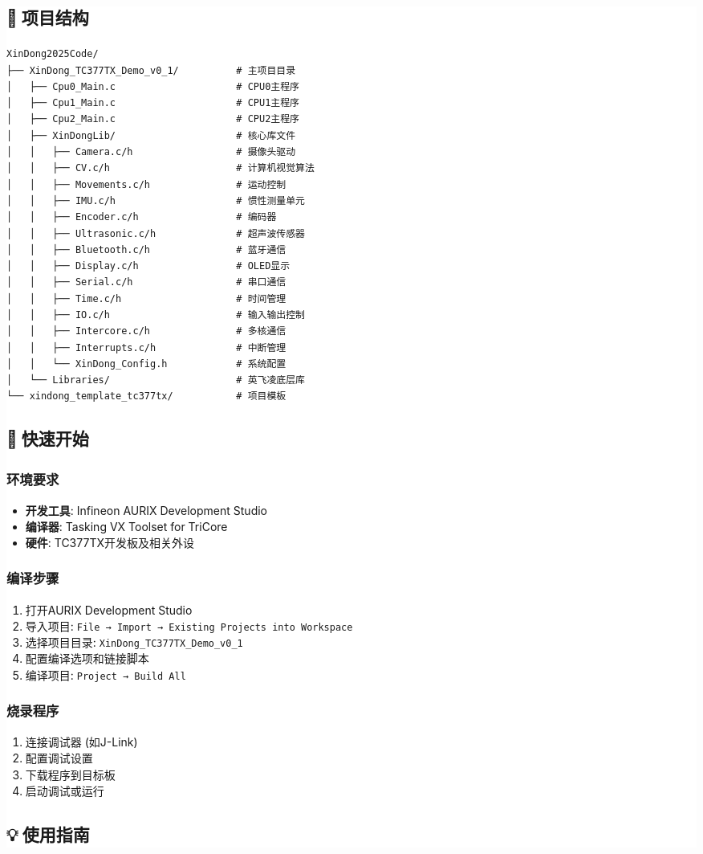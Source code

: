 ## 📁 项目结构

```
XinDong2025Code/
├── XinDong_TC377TX_Demo_v0_1/          # 主项目目录
│   ├── Cpu0_Main.c                     # CPU0主程序
│   ├── Cpu1_Main.c                     # CPU1主程序  
│   ├── Cpu2_Main.c                     # CPU2主程序
│   ├── XinDongLib/                     # 核心库文件
│   │   ├── Camera.c/h                  # 摄像头驱动
│   │   ├── CV.c/h                      # 计算机视觉算法
│   │   ├── Movements.c/h               # 运动控制
│   │   ├── IMU.c/h                     # 惯性测量单元
│   │   ├── Encoder.c/h                 # 编码器
│   │   ├── Ultrasonic.c/h              # 超声波传感器
│   │   ├── Bluetooth.c/h               # 蓝牙通信
│   │   ├── Display.c/h                 # OLED显示
│   │   ├── Serial.c/h                  # 串口通信
│   │   ├── Time.c/h                    # 时间管理
│   │   ├── IO.c/h                      # 输入输出控制
│   │   ├── Intercore.c/h               # 多核通信
│   │   ├── Interrupts.c/h              # 中断管理
│   │   └── XinDong_Config.h            # 系统配置
│   └── Libraries/                      # 英飞凌底层库
└── xindong_template_tc377tx/           # 项目模板
```

## 🚀 快速开始

### 环境要求
- **开发工具**: Infineon AURIX Development Studio
- **编译器**: Tasking VX Toolset for TriCore
- **硬件**: TC377TX开发板及相关外设

### 编译步骤
1. 打开AURIX Development Studio
2. 导入项目: `File → Import → Existing Projects into Workspace`
3. 选择项目目录: `XinDong_TC377TX_Demo_v0_1`
4. 配置编译选项和链接脚本
5. 编译项目: `Project → Build All`

### 烧录程序
1. 连接调试器 (如J-Link)
2. 配置调试设置
3. 下载程序到目标板
4. 启动调试或运行

## 💡 使用指南
